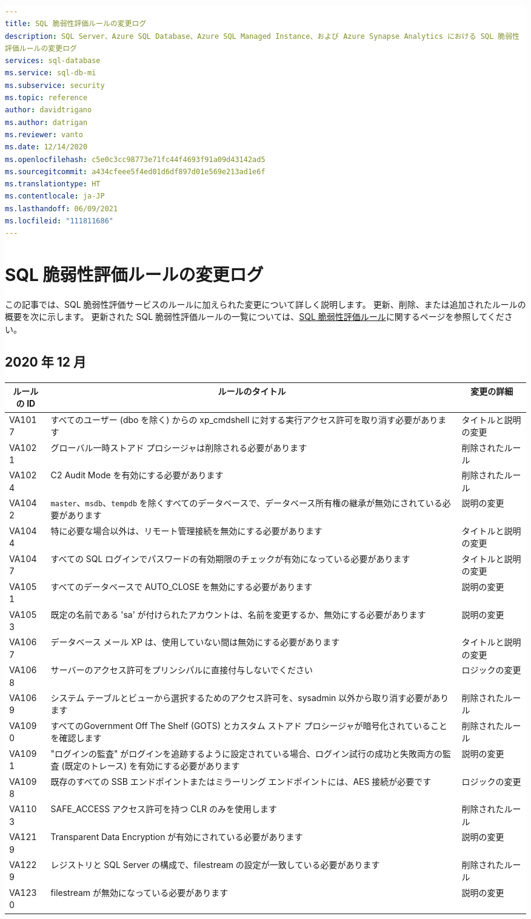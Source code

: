 ```yaml
---
title: SQL 脆弱性評価ルールの変更ログ
description: SQL Server、Azure SQL Database、Azure SQL Managed Instance、および Azure Synapse Analytics における SQL 脆弱性評価ルールの変更ログ
services: sql-database
ms.service: sql-db-mi
ms.subservice: security
ms.topic: reference
author: davidtrigano
ms.author: datrigan
ms.reviewer: vanto
ms.date: 12/14/2020
ms.openlocfilehash: c5e0c3cc98773e71fc44f4693f91a09d43142ad5
ms.sourcegitcommit: a434cfeee5f4ed01d6df897d01e569e213ad1e6f
ms.translationtype: HT
ms.contentlocale: ja-JP
ms.lasthandoff: 06/09/2021
ms.locfileid: "111811686"
---
```

# <a name="sql-vulnerability-assessment-rules-changelog"></a>SQL 脆弱性評価ルールの変更ログ

この記事では、SQL 脆弱性評価サービスのルールに加えられた変更について詳しく説明します。 更新、削除、または追加されたルールの概要を次に示します。 更新された SQL 脆弱性評価ルールの一覧については、[SQL 脆弱性評価ルール](sql-database-vulnerability-assessment-rules.md)に関するページを参照してください。

## <a name="december-2020"></a>2020 年 12 月

|ルールの ID  |ルールのタイトル  |変更の詳細  |
|---------|---------|---------|
|VA1017 |すべてのユーザー (dbo を除く) からの xp_cmdshell に対する実行アクセス許可を取り消す必要があります |タイトルと説明の変更| 
|VA1021 |グローバル一時ストアド プロシージャは削除される必要があります |削除されたルール |
|VA1024 |C2 Audit Mode を有効にする必要があります |削除されたルール |
|VA1042 |`master`、`msdb`、`tempdb` を除くすべてのデータベースで、データベース所有権の継承が無効にされている必要があります |説明の変更 |
|VA1044 |特に必要な場合以外は、リモート管理接続を無効にする必要があります |タイトルと説明の変更 |
|VA1047 |すべての SQL ログインでパスワードの有効期限のチェックが有効になっている必要があります |タイトルと説明の変更 |
|VA1051 |すべてのデータベースで AUTO_CLOSE を無効にする必要があります |説明の変更 | 
|VA1053 |既定の名前である 'sa' が付けられたアカウントは、名前を変更するか、無効にする必要があります |説明の変更 | 
|VA1067 |データベース メール XP は、使用していない間は無効にする必要があります | タイトルと説明の変更 | 
|VA1068 |サーバーのアクセス許可をプリンシパルに直接付与しないでください |ロジックの変更 |
|VA1069 |システム テーブルとビューから選択するためのアクセス許可を、sysadmin 以外から取り消す必要があります |削除されたルール |
|VA1090 |すべてのGovernment Off The Shelf (GOTS) とカスタム ストアド プロシージャが暗号化されていることを確認します |削除されたルール |
|VA1091 |"ログインの監査" がログインを追跡するように設定されている場合、ログイン試行の成功と失敗両方の監査 (既定のトレース) を有効にする必要があります |説明の変更 |
|VA1098 |既存のすべての SSB エンドポイントまたはミラーリング エンドポイントには、AES 接続が必要です |ロジックの変更 |
|VA1103 |SAFE_ACCESS アクセス許可を持つ CLR のみを使用します |削除されたルール |
|VA1219 |Transparent Data Encryption が有効にされている必要があります |説明の変更 |
|VA1229 |レジストリと SQL Server の構成で、filestream の設定が一致している必要があります |削除されたルール |
|VA1230 |filestream が無効になっている必要があります |説明の変更 |